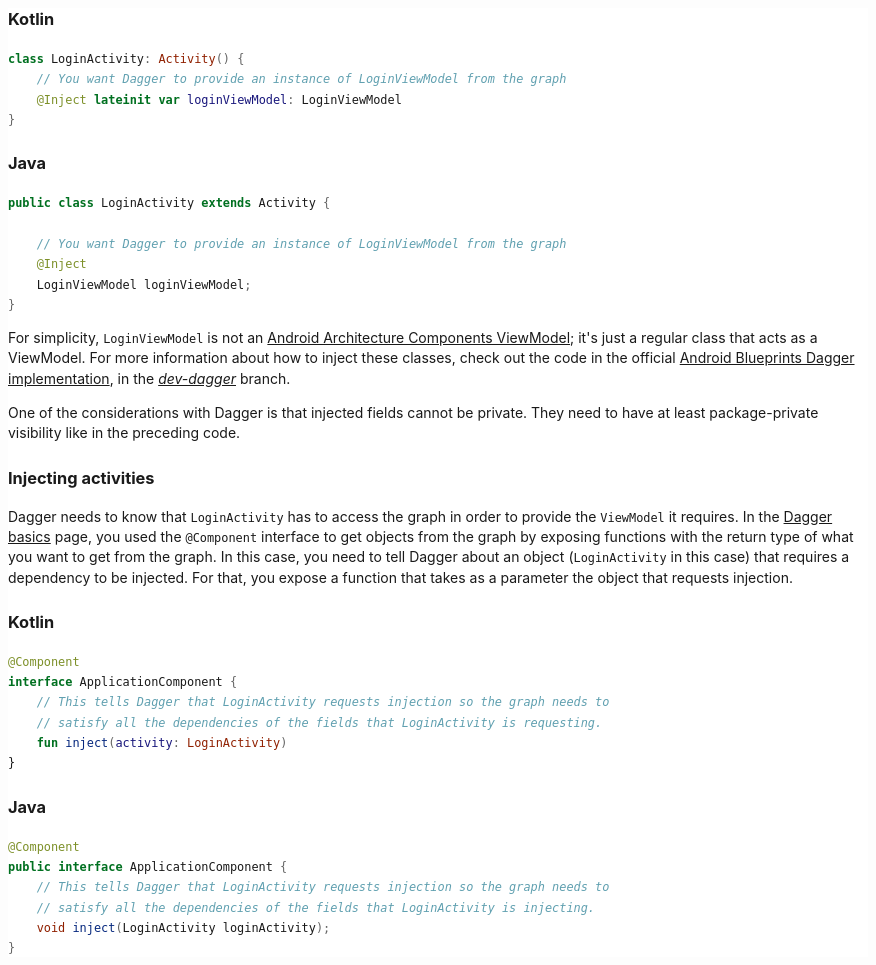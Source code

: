 ### Kotlin

```kotlin
class LoginActivity: Activity() {
    // You want Dagger to provide an instance of LoginViewModel from the graph
    @Inject lateinit var loginViewModel: LoginViewModel
}
```

### Java

```java
public class LoginActivity extends Activity {

    // You want Dagger to provide an instance of LoginViewModel from the graph
    @Inject
    LoginViewModel loginViewModel;
}
```

For simplicity, `LoginViewModel` is not an [Android Architecture Components ViewModel](https://developer.android.com/topic/libraries/architecture/viewmodel); it's just a regular class that acts as a ViewModel. For more information about how to inject these classes, check out the code in the official [Android Blueprints Dagger implementation](https://github.com/android/architecture-samples/tree/dev-dagger), in the [_dev-dagger_](https://github.com/android/architecture-samples/tree/dev-dagger) branch.

One of the considerations with Dagger is that injected fields cannot be private. They need to have at least package-private visibility like in the preceding code.

### Injecting activities

Dagger needs to know that `LoginActivity` has to access the graph in order to provide the `ViewModel` it requires. In the [Dagger basics](https://developer.android.com/training/dependency-injection/dagger-basics) page, you used the `@Component` interface to get objects from the graph by exposing functions with the return type of what you want to get from the graph. In this case, you need to tell Dagger about an object (`LoginActivity` in this case) that requires a dependency to be injected. For that, you expose a function that takes as a parameter the object that requests injection.

### Kotlin

```kotlin
@Component
interface ApplicationComponent {
    // This tells Dagger that LoginActivity requests injection so the graph needs to
    // satisfy all the dependencies of the fields that LoginActivity is requesting.
    fun inject(activity: LoginActivity)
}
```

### Java

```java
@Component
public interface ApplicationComponent {
    // This tells Dagger that LoginActivity requests injection so the graph needs to
    // satisfy all the dependencies of the fields that LoginActivity is injecting.
    void inject(LoginActivity loginActivity);
}
```
